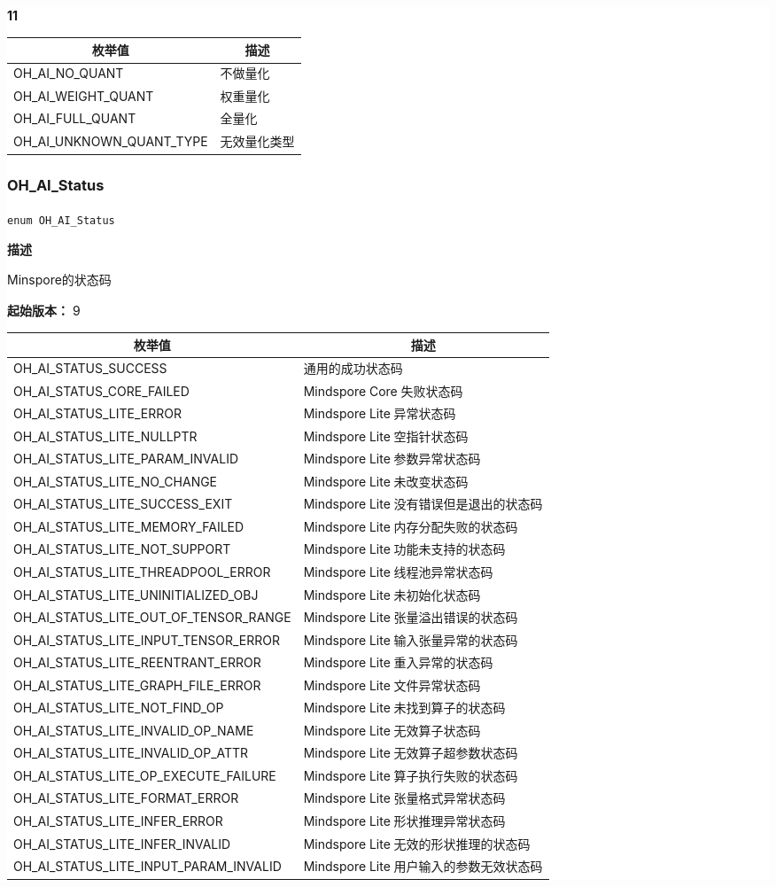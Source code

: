 **11**

| 枚举值 | 描述 |
| -------- | -------- |
| OH_AI_NO_QUANT | 不做量化 |
| OH_AI_WEIGHT_QUANT | 权重量化 |
| OH_AI_FULL_QUANT | 全量化 |
| OH_AI_UNKNOWN_QUANT_TYPE | 无效量化类型 |


### OH_AI_Status

```
enum OH_AI_Status
```

**描述**

Minspore的状态码

**起始版本：** 9

| 枚举值 | 描述 |
| -------- | -------- |
| OH_AI_STATUS_SUCCESS | 通用的成功状态码 |
| OH_AI_STATUS_CORE_FAILED | Mindspore Core 失败状态码 |
| OH_AI_STATUS_LITE_ERROR | Mindspore Lite 异常状态码 |
| OH_AI_STATUS_LITE_NULLPTR | Mindspore Lite 空指针状态码 |
| OH_AI_STATUS_LITE_PARAM_INVALID | Mindspore Lite 参数异常状态码 |
| OH_AI_STATUS_LITE_NO_CHANGE | Mindspore Lite 未改变状态码 |
| OH_AI_STATUS_LITE_SUCCESS_EXIT | Mindspore Lite 没有错误但是退出的状态码 |
| OH_AI_STATUS_LITE_MEMORY_FAILED | Mindspore Lite 内存分配失败的状态码 |
| OH_AI_STATUS_LITE_NOT_SUPPORT | Mindspore Lite 功能未支持的状态码 |
| OH_AI_STATUS_LITE_THREADPOOL_ERROR | Mindspore Lite 线程池异常状态码 |
| OH_AI_STATUS_LITE_UNINITIALIZED_OBJ | Mindspore Lite 未初始化状态码 |
| OH_AI_STATUS_LITE_OUT_OF_TENSOR_RANGE | Mindspore Lite 张量溢出错误的状态码 |
| OH_AI_STATUS_LITE_INPUT_TENSOR_ERROR | Mindspore Lite 输入张量异常的状态码 |
| OH_AI_STATUS_LITE_REENTRANT_ERROR | Mindspore Lite 重入异常的状态码 |
| OH_AI_STATUS_LITE_GRAPH_FILE_ERROR | Mindspore Lite 文件异常状态码 |
| OH_AI_STATUS_LITE_NOT_FIND_OP | Mindspore Lite 未找到算子的状态码 |
| OH_AI_STATUS_LITE_INVALID_OP_NAME | Mindspore Lite 无效算子状态码 |
| OH_AI_STATUS_LITE_INVALID_OP_ATTR | Mindspore Lite 无效算子超参数状态码 |
| OH_AI_STATUS_LITE_OP_EXECUTE_FAILURE | Mindspore Lite 算子执行失败的状态码 |
| OH_AI_STATUS_LITE_FORMAT_ERROR | Mindspore Lite 张量格式异常状态码 |
| OH_AI_STATUS_LITE_INFER_ERROR | Mindspore Lite 形状推理异常状态码 |
| OH_AI_STATUS_LITE_INFER_INVALID | Mindspore Lite 无效的形状推理的状态码 |
| OH_AI_STATUS_LITE_INPUT_PARAM_INVALID | Mindspore Lite 用户输入的参数无效状态码 |
